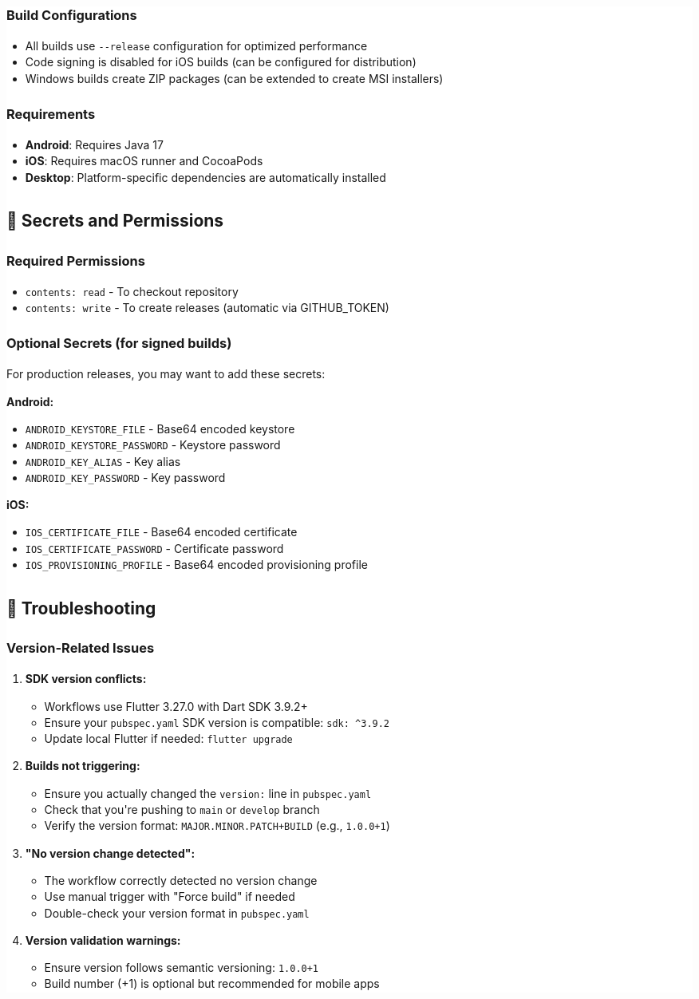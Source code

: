 ### Build Configurations
- All builds use `--release` configuration for optimized performance
- Code signing is disabled for iOS builds (can be configured for distribution)
- Windows builds create ZIP packages (can be extended to create MSI installers)

### Requirements
- **Android**: Requires Java 17
- **iOS**: Requires macOS runner and CocoaPods
- **Desktop**: Platform-specific dependencies are automatically installed

## 🔐 Secrets and Permissions

### Required Permissions
- `contents: read` - To checkout repository
- `contents: write` - To create releases (automatic via GITHUB_TOKEN)

### Optional Secrets (for signed builds)
For production releases, you may want to add these secrets:

**Android:**
- `ANDROID_KEYSTORE_FILE` - Base64 encoded keystore
- `ANDROID_KEYSTORE_PASSWORD` - Keystore password
- `ANDROID_KEY_ALIAS` - Key alias
- `ANDROID_KEY_PASSWORD` - Key password

**iOS:**
- `IOS_CERTIFICATE_FILE` - Base64 encoded certificate
- `IOS_CERTIFICATE_PASSWORD` - Certificate password
- `IOS_PROVISIONING_PROFILE` - Base64 encoded provisioning profile

## 🐛 Troubleshooting

### Version-Related Issues

1. **SDK version conflicts:**
   - Workflows use Flutter 3.27.0 with Dart SDK 3.9.2+
   - Ensure your `pubspec.yaml` SDK version is compatible: `sdk: ^3.9.2`
   - Update local Flutter if needed: `flutter upgrade`

2. **Builds not triggering:**
   - Ensure you actually changed the `version:` line in `pubspec.yaml`
   - Check that you're pushing to `main` or `develop` branch
   - Verify the version format: `MAJOR.MINOR.PATCH+BUILD` (e.g., `1.0.0+1`)

3. **"No version change detected":**
   - The workflow correctly detected no version change
   - Use manual trigger with "Force build" if needed
   - Double-check your version format in `pubspec.yaml`

4. **Version validation warnings:**
   - Ensure version follows semantic versioning: `1.0.0+1`
   - Build number (+1) is optional but recommended for mobile apps

